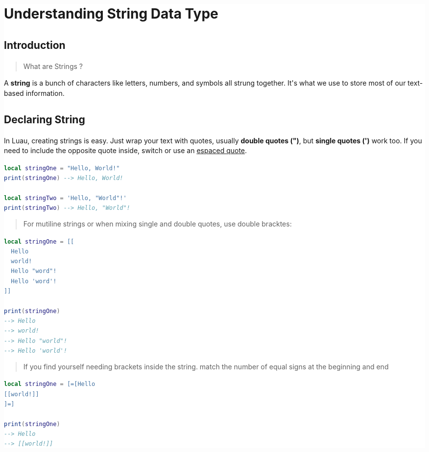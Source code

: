 # Understanding String Data Type

## Introduction

> What are Strings ?

A **string** is a bunch of characters like letters, numbers, and symbols all strung together. It's what we use to store most of our text-based information.

## Declaring String

In Luau, creating strings is easy. Just wrap your text with quotes, usually **double quotes (")**, but **single quotes (')** work too. If you need to include the opposite quote inside, switch or use an [espaced quote](#escaping-strings).

```lua
local stringOne = "Hello, World!"
print(stringOne) --> Hello, World!

local stringTwo = 'Hello, "World"!'
print(stringTwo) --> Hello, "World"!
```

> For mutiline strings or when mixing single and double quotes, use double bracktes:

```lua
local stringOne = [[
  Hello
  world!
  Hello "word"!
  Hello 'word'!
]]

print(stringOne)
--> Hello
--> world!
--> Hello "world"!
--> Hello 'world'!
```

> If you find yourself needing brackets inside the string. match the number of equal signs at the beginning and end

```lua
local stringOne = [=[Hello
[[world!]]
]=]

print(stringOne)
--> Hello
--> [[world!]]
```
